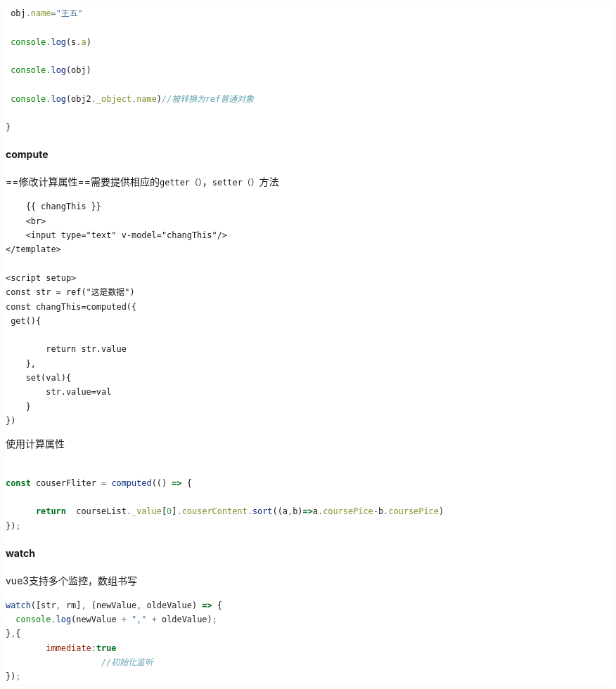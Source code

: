 ```js
 obj.name="王五"

 console.log(s.a)

 console.log(obj)

 console.log(obj2._object.name)//被转换为ref普通对象

}
```

#### compute

==修改计算属性==需要提供相应的`getter（）`，`setter（）`方法

```
    {{ changThis }}
    <br>
    <input type="text" v-model="changThis"/>
</template>

<script setup>
const str = ref("这是数据")
const changThis=computed({
 get(){
    
        return str.value
    },
    set(val){
        str.value=val
    }
})
```

使用计算属性

```js

const couserFliter = computed(() => {

      return  courseList._value[0].couserContent.sort((a,b)=>a.coursePice-b.coursePice)
});
```



#### watch

vue3支持多个监控，数组书写

```js
watch([str, rm], (newValue, oldeValue) => {
  console.log(newValue + "," + oldeValue);
},{
        immediate:true
                   //初始化监听
});
```
